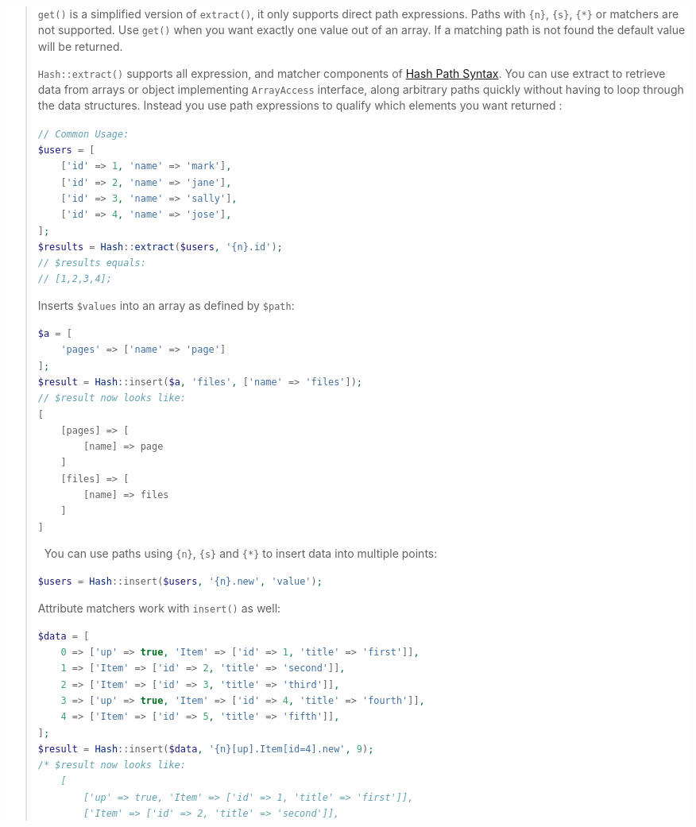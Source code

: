 > `get()` is a simplified version of `extract()`, it only supports direct
> path expressions. Paths with `{n}`, `{s}`, `{*}` or matchers are not
> supported. Use `get()` when you want exactly one value out of an array. If
> a matching path is not found the default value will be returned.
>
> `Hash::extract()` supports all expression, and matcher components of
> [Hash Path Syntax](#hash-path-syntax). You can use extract to retrieve data from arrays
> or object implementing `ArrayAccess` interface, along arbitrary paths
> quickly without having to loop through the data structures. Instead you
> use path expressions to qualify which elements you want returned :
>
> ``` php
> // Common Usage:
> $users = [
>     ['id' => 1, 'name' => 'mark'],
>     ['id' => 2, 'name' => 'jane'],
>     ['id' => 3, 'name' => 'sally'],
>     ['id' => 4, 'name' => 'jose'],
> ];
> $results = Hash::extract($users, '{n}.id');
> // $results equals:
> // [1,2,3,4];
> ```
>
> Inserts `$values` into an array as defined by `$path`:
>
> ``` php
> $a = [
>     'pages' => ['name' => 'page']
> ];
> $result = Hash::insert($a, 'files', ['name' => 'files']);
> // $result now looks like:
> [
>     [pages] => [
>         [name] => page
>     ]
>     [files] => [
>         [name] => files
>     ]
> ]
> ```
>
>   You can use paths using `{n}`, `{s}` and `{*}` to insert data into multiple
> points:
>
> ``` php
> $users = Hash::insert($users, '{n}.new', 'value');
> ```
>
> Attribute matchers work with `insert()` as well:
>
> ``` php
> $data = [
>     0 => ['up' => true, 'Item' => ['id' => 1, 'title' => 'first']],
>     1 => ['Item' => ['id' => 2, 'title' => 'second']],
>     2 => ['Item' => ['id' => 3, 'title' => 'third']],
>     3 => ['up' => true, 'Item' => ['id' => 4, 'title' => 'fourth']],
>     4 => ['Item' => ['id' => 5, 'title' => 'fifth']],
> ];
> $result = Hash::insert($data, '{n}[up].Item[id=4].new', 9);
> /* $result now looks like:
>     [
>         ['up' => true, 'Item' => ['id' => 1, 'title' => 'first']],
>         ['Item' => ['id' => 2, 'title' => 'second']],